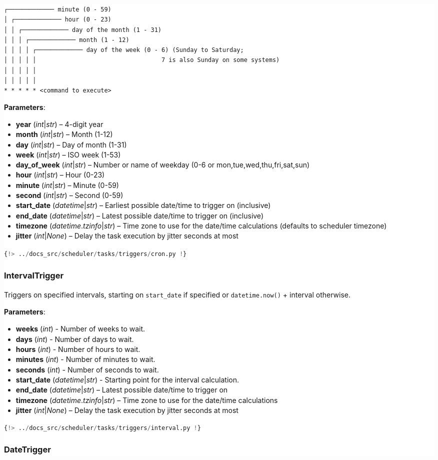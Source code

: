 ```shell
┌───────────── minute (0 - 59)
│ ┌───────────── hour (0 - 23)
│ │ ┌───────────── day of the month (1 - 31)
│ │ │ ┌───────────── month (1 - 12)
│ │ │ │ ┌───────────── day of the week (0 - 6) (Sunday to Saturday;
│ │ │ │ │                                   7 is also Sunday on some systems)
│ │ │ │ │
│ │ │ │ │
* * * * * <command to execute>
```

**Parameters**:

* **year** (*int*|*str*) – 4-digit year
* **month** (*int*|*str*) – Month (1-12)
* **day** (*int*|*str*) – Day of month (1-31)
* **week** (*int*|*str*) – ISO week (1-53)
* **day_of_week** (*int*|*str*) – Number or name of weekday (0-6 or mon,tue,wed,thu,fri,sat,sun)
* **hour** (*int*|*str*) – Hour (0-23)
* **minute** (*int*|*str*) – Minute (0-59)
* **second** (*int*|*str*) – Second (0-59)
* **start_date** (*datetime*|*str*) – Earliest possible date/time to trigger on (inclusive)
* **end_date** (*datetime*|*str*) – Latest possible date/time to trigger on (inclusive)
* **timezone** (*datetime*.*tzinfo*|*str*) – Time zone to use for the date/time calculations (defaults to scheduler timezone)
* **jitter** (*int*|*None*) – Delay the task execution by jitter seconds at most

```python
{!> ../docs_src/scheduler/tasks/triggers/cron.py !}
```

### IntervalTrigger

Triggers on specified intervals, starting on `start_date` if specified or `datetime.now()` + interval otherwise.

**Parameters**:

* **weeks** (*int*) - Number of weeks to wait.
* **days** (*int*) - Number of days to wait.
* **hours** (*int*) - Number of hours to wait.
* **minutes** (*int*) - Number of minutes to wait.
* **seconds** (*int*) - Number of seconds to wait.
* **start_date** (*datetime*|*str*) - Starting point for the interval calculation.
* **end_date** (*datetime*|*str*) – Latest possible date/time to trigger on
* **timezone** (*datetime*.*tzinfo*|*str*) – Time zone to use for the date/time calculations
* **jitter** (*int*|*None*) – Delay the task execution by jitter seconds at most

```python
{!> ../docs_src/scheduler/tasks/triggers/interval.py !}
```

### DateTrigger
